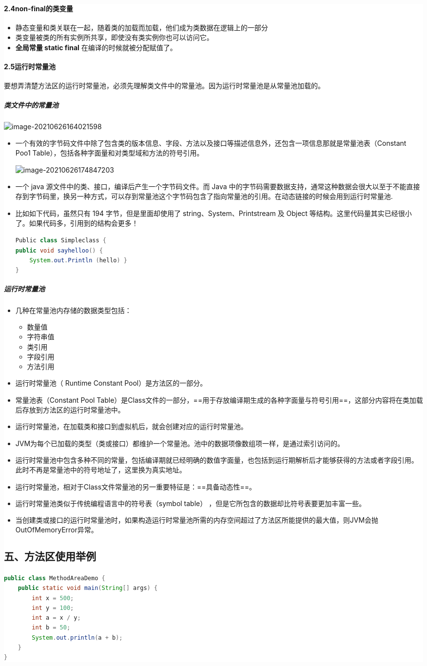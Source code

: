 #### 2.4non-final的类变量

- 静态变量和类关联在一起，随着类的加载而加载，他们成为类数据在逻辑上的一部分
- 类变量被类的所有实例所共享，即使没有类实例你也可以访问它。
- **全局常量 static final** 在编译的时候就被分配赋值了。

#### 2.5运行时常量池

要想弄清楚方法区的运行时常量池，必须先理解类文件中的常量池。因为运行时常量池是从常量池加载的。

##### 类文件中的常量池

![image-20210626164021598](https://gitee.com/ShaoxiongDu/imageBed/raw/master/image-20210626164021598.png)

- 一个有效的字节码文件中除了包含类的版本信息、字段、方法以及接口等描述信息外，还包含一项信息那就是常量池表（Constant Poo1 Table），包括各种字面量和对类型域和方法的符号引用。

  ![image-20210626174847203](https://gitee.com/ShaoxiongDu/imageBed/raw/master/image-20210626174847203.png)

- 一个 java 源文件中的类、接口，编译后产生一个字节码文件。而 Java 中的字节码需要数据支持，通常这种数据会很大以至于不能直接存到字节码里，换另一种方式，可以存到常量池这个字节码包含了指向常量池的引用。在动态链接的时候会用到运行时常量池.

- 比如如下代码，虽然只有 194 字节，但是里面却使用了 string、System、Printstream 及 Object 等结构。这里代码量其实已经很小了。如果代码多，引用到的结构会更多！

  ```java
  Public class Simpleclass {
  public void sayhelloo() {
      System.out.Println (hello) }
  }
  ```

##### 运行时常量池

- 几种在常量池内存储的数据类型包括：
  - 数量值
  - 字符串值
  - 类引用
  - 字段引用
  - 方法引用

- 运行时常量池（ Runtime Constant Pool）是方法区的一部分。

- 常量池表（Constant Pool Table）是Class文件的一部分，==用于存放编译期生成的各种字面量与符号引用==，这部分内容将在类加载后存放到方法区的运行时常量池中。

- 运行时常量池，在加载类和接口到虚拟机后，就会创建对应的运行时常量池。

- JVM为每个已加载的类型（类或接口）都维护一个常量池。池中的数据项像数组项一样，是通过索引访问的。

- 运行时常量池中包含多种不同的常量，包括编译期就已经明确的数值字面量，也包括到运行期解析后才能够获得的方法或者字段引用。此时不再是常量池中的符号地址了，这里换为真实地址。

- 运行时常量池，相对于Class文件常量池的另一重要特征是：==具备动态性==。

- 运行时常量池类似于传统编程语言中的符号表（symbol table） ，但是它所包含的数据却比符号表要更加丰富一些。

- 当创建类或接口的运行时常量池时，如果构造运行时常量池所需的内存空间超过了方法区所能提供的最大值，则JVM会抛OutOfMemoryError异常。

## 五、方法区使用举例

```java
public class MethodAreaDemo {
    public static void main(String[] args) {
        int x = 500;
        int y = 100;
        int a = x / y;
        int b = 50;
        System.out.println(a + b);
    }
}
```

